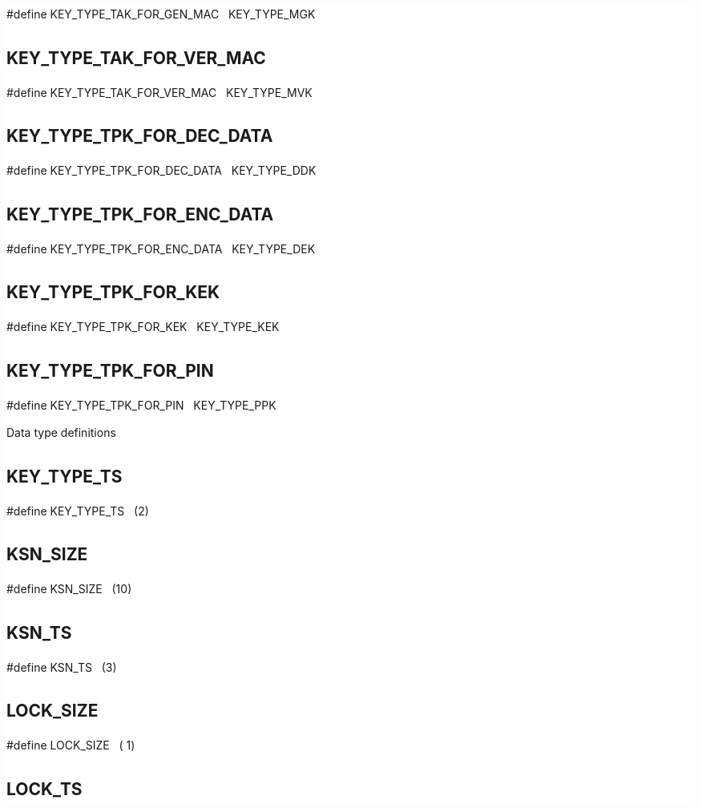 <p>#define KEY_TYPE_TAK_FOR_GEN_MAC   KEY_TYPE_MGK</p>

## KEY_TYPE_TAK_FOR_VER_MAC <a href="#a33a5318b63ee38fb8f6d4e25f2845a05" id="a33a5318b63ee38fb8f6d4e25f2845a05"></a>

<p>#define KEY_TYPE_TAK_FOR_VER_MAC   KEY_TYPE_MVK</p>

## KEY_TYPE_TPK_FOR_DEC_DATA <a href="#a3ccd3024447221b65a98e72905edb613" id="a3ccd3024447221b65a98e72905edb613"></a>

<p>#define KEY_TYPE_TPK_FOR_DEC_DATA   KEY_TYPE_DDK</p>

## KEY_TYPE_TPK_FOR_ENC_DATA <a href="#a2b768ebb9dbccc709cfb5fe0c24cac9d" id="a2b768ebb9dbccc709cfb5fe0c24cac9d"></a>

<p>#define KEY_TYPE_TPK_FOR_ENC_DATA   KEY_TYPE_DEK</p>

## KEY_TYPE_TPK_FOR_KEK <a href="#a20ec969182bfbb30970efa7a1f2a0bca" id="a20ec969182bfbb30970efa7a1f2a0bca"></a>

<p>#define KEY_TYPE_TPK_FOR_KEK   KEY_TYPE_KEK</p>

## KEY_TYPE_TPK_FOR_PIN <a href="#a478411dacd6804a158809097d824f2df" id="a478411dacd6804a158809097d824f2df"></a>

<p>#define KEY_TYPE_TPK_FOR_PIN   KEY_TYPE_PPK</p>

Data type definitions

## KEY_TYPE_TS <a href="#a6d8ec5be108b104ec9e0aaaf69926864" id="a6d8ec5be108b104ec9e0aaaf69926864"></a>

<p>#define KEY_TYPE_TS   (2)</p>

## KSN_SIZE <a href="#a39c92888160f6810dc7fed5fea7417f4" id="a39c92888160f6810dc7fed5fea7417f4"></a>

<p>#define KSN_SIZE   (10)</p>

## KSN_TS <a href="#a5a9de4a6250281f24a1cc30f780a979d" id="a5a9de4a6250281f24a1cc30f780a979d"></a>

<p>#define KSN_TS   (3)</p>

## LOCK_SIZE <a href="#a7eb09ce13675c2d56f02dbfd6f551910" id="a7eb09ce13675c2d56f02dbfd6f551910"></a>

<p>#define LOCK_SIZE   ( 1)</p>

## LOCK_TS <a href="#a6724506e8b89e4534b4b189b3421e7f6" id="a6724506e8b89e4534b4b189b3421e7f6"></a>
